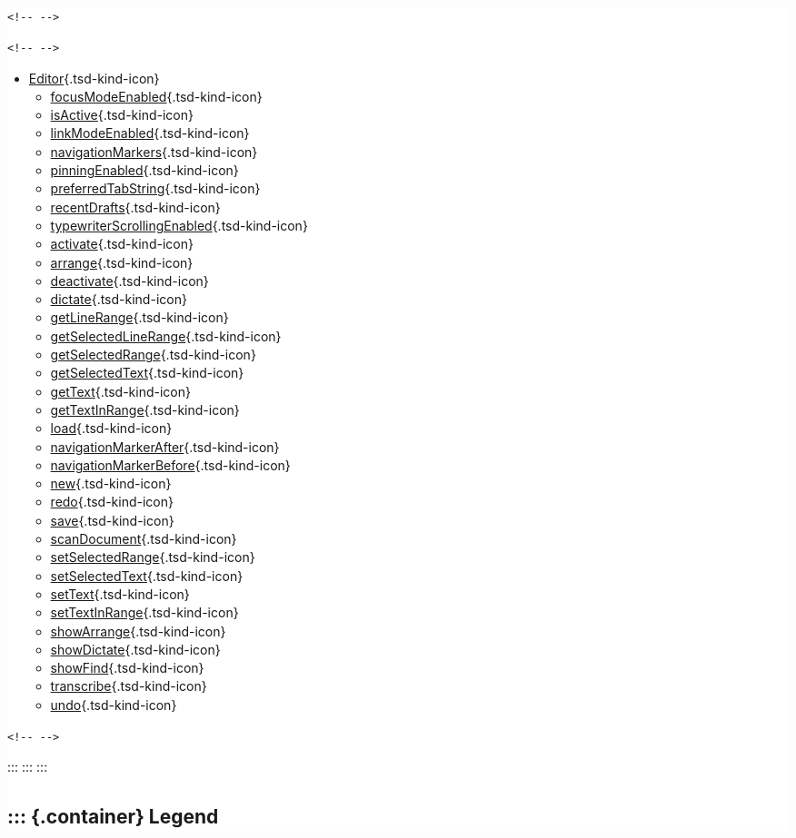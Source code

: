 ```{=html}
<!-- -->
```

```{=html}
<!-- -->
```
-   [Editor](editor.html){.tsd-kind-icon}
    -   [focusModeEnabled](editor.html#focusmodeenabled){.tsd-kind-icon}
    -   [isActive](editor.html#isactive){.tsd-kind-icon}
    -   [linkModeEnabled](editor.html#linkmodeenabled){.tsd-kind-icon}
    -   [navigationMarkers](editor.html#navigationmarkers){.tsd-kind-icon}
    -   [pinningEnabled](editor.html#pinningenabled){.tsd-kind-icon}
    -   [preferredTabString](editor.html#preferredtabstring){.tsd-kind-icon}
    -   [recentDrafts](editor.html#recentdrafts){.tsd-kind-icon}
    -   [typewriterScrollingEnabled](editor.html#typewriterscrollingenabled){.tsd-kind-icon}
    -   [activate](editor.html#activate){.tsd-kind-icon}
    -   [arrange](editor.html#arrange){.tsd-kind-icon}
    -   [deactivate](editor.html#deactivate){.tsd-kind-icon}
    -   [dictate](editor.html#dictate){.tsd-kind-icon}
    -   [getLineRange](editor.html#getlinerange){.tsd-kind-icon}
    -   [getSelectedLineRange](editor.html#getselectedlinerange){.tsd-kind-icon}
    -   [getSelectedRange](editor.html#getselectedrange){.tsd-kind-icon}
    -   [getSelectedText](editor.html#getselectedtext){.tsd-kind-icon}
    -   [getText](editor.html#gettext){.tsd-kind-icon}
    -   [getTextInRange](editor.html#gettextinrange){.tsd-kind-icon}
    -   [load](editor.html#load){.tsd-kind-icon}
    -   [navigationMarkerAfter](editor.html#navigationmarkerafter){.tsd-kind-icon}
    -   [navigationMarkerBefore](editor.html#navigationmarkerbefore){.tsd-kind-icon}
    -   [new](editor.html#new){.tsd-kind-icon}
    -   [redo](editor.html#redo){.tsd-kind-icon}
    -   [save](editor.html#save){.tsd-kind-icon}
    -   [scanDocument](editor.html#scandocument){.tsd-kind-icon}
    -   [setSelectedRange](editor.html#setselectedrange){.tsd-kind-icon}
    -   [setSelectedText](editor.html#setselectedtext){.tsd-kind-icon}
    -   [setText](editor.html#settext){.tsd-kind-icon}
    -   [setTextInRange](editor.html#settextinrange){.tsd-kind-icon}
    -   [showArrange](editor.html#showarrange){.tsd-kind-icon}
    -   [showDictate](editor.html#showdictate){.tsd-kind-icon}
    -   [showFind](editor.html#showfind){.tsd-kind-icon}
    -   [transcribe](editor.html#transcribe){.tsd-kind-icon}
    -   [undo](editor.html#undo){.tsd-kind-icon}

```{=html}
<!-- -->
```
:::
:::
:::

::: {.container}
Legend
------
